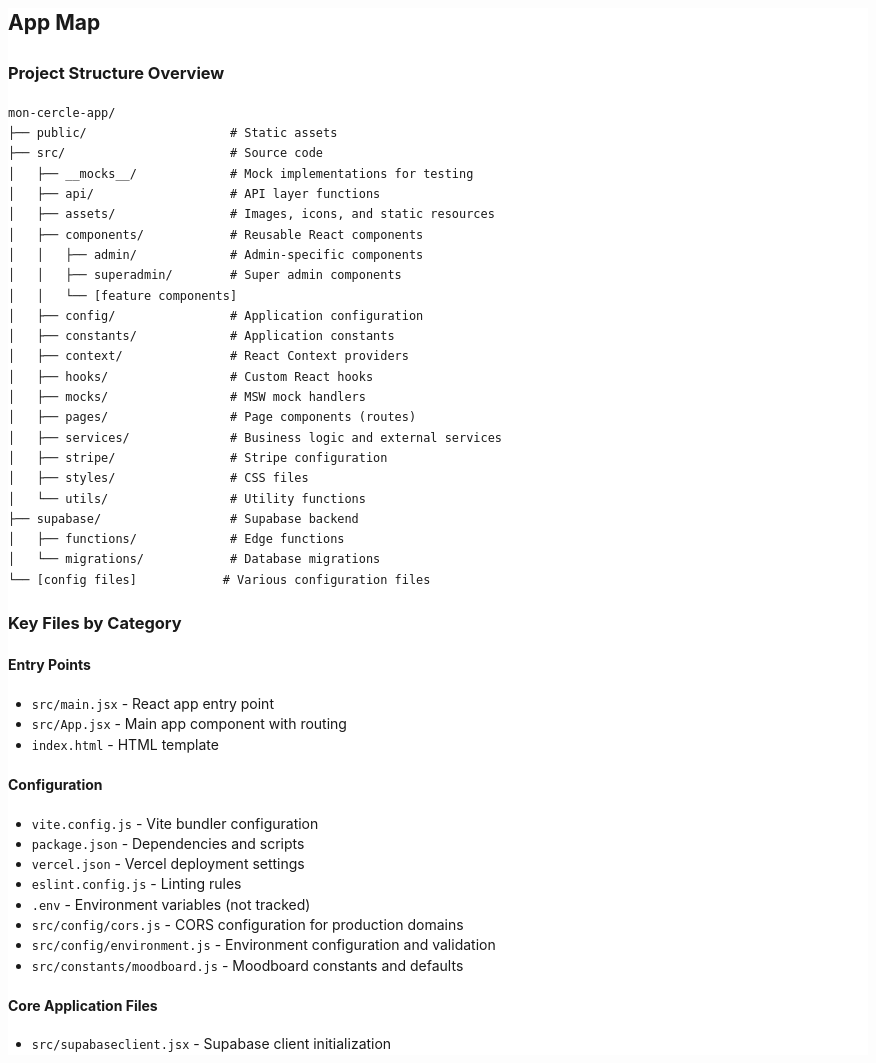 ## App Map

### Project Structure Overview
```
mon-cercle-app/
├── public/                    # Static assets
├── src/                       # Source code
│   ├── __mocks__/             # Mock implementations for testing
│   ├── api/                   # API layer functions
│   ├── assets/                # Images, icons, and static resources
│   ├── components/            # Reusable React components
│   │   ├── admin/             # Admin-specific components
│   │   ├── superadmin/        # Super admin components
│   │   └── [feature components]
│   ├── config/                # Application configuration
│   ├── constants/             # Application constants
│   ├── context/               # React Context providers
│   ├── hooks/                 # Custom React hooks
│   ├── mocks/                 # MSW mock handlers
│   ├── pages/                 # Page components (routes)
│   ├── services/              # Business logic and external services
│   ├── stripe/                # Stripe configuration
│   ├── styles/                # CSS files
│   └── utils/                 # Utility functions
├── supabase/                  # Supabase backend
│   ├── functions/             # Edge functions
│   └── migrations/            # Database migrations
└── [config files]            # Various configuration files
```

### Key Files by Category

#### Entry Points
- `src/main.jsx` - React app entry point
- `src/App.jsx` - Main app component with routing
- `index.html` - HTML template

#### Configuration
- `vite.config.js` - Vite bundler configuration
- `package.json` - Dependencies and scripts
- `vercel.json` - Vercel deployment settings
- `eslint.config.js` - Linting rules
- `.env` - Environment variables (not tracked)
- `src/config/cors.js` - CORS configuration for production domains
- `src/config/environment.js` - Environment configuration and validation
- `src/constants/moodboard.js` - Moodboard constants and defaults

#### Core Application Files
- `src/supabaseclient.jsx` - Supabase client initialization
